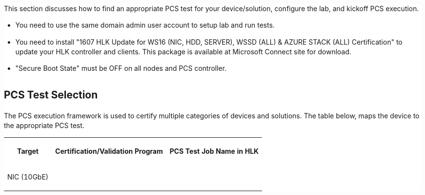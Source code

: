 

This section discusses how to find an appropriate PCS test for your device/solution, configure the lab, and kickoff PCS execution.



-   You need to use the same domain admin user account to setup lab and run tests.

-   You need to install "1607 HLK Update for WS16 (NIC, HDD, SERVER), WSSD (ALL) & AZURE STACK (ALL) Certification" to update your HLK controller and clients. This package is available at Microsoft Connect site for download.

-   "Secure Boot State" must be OFF on all nodes and PCS controller.



## PCS Test Selection



The PCS execution framework is used to certify multiple categories of devices and solutions. The table below, maps the device to the appropriate PCS test.



<table>

<tr>

<th>

Target



</th>

<th>

Certification/Validation Program



</th>

<th>

PCS Test Job Name in HLK



</th>

</tr>

<tr>

<td rowspan="4">

NIC (10GbE)



</td>

<td>
